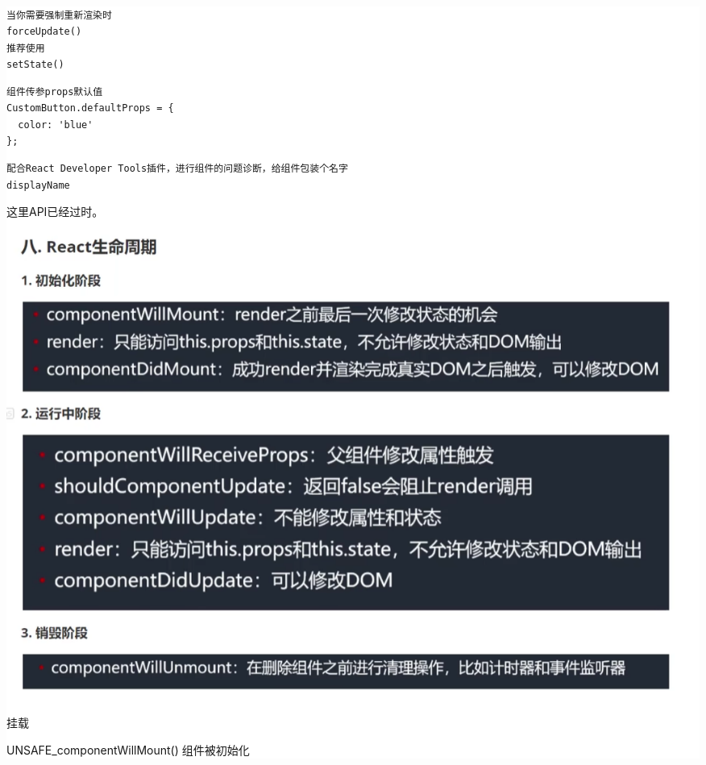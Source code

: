 ```
当你需要强制重新渲染时
forceUpdate()
推荐使用
setState()
```

```
组件传参props默认值
CustomButton.defaultProps = {
  color: 'blue'
};
```

```
配合React Developer Tools插件，进行组件的问题诊断，给组件包装个名字
displayName
```

这里API已经过时。

![image-20220819124546714](readme.assets/image-20220819124546714.png)

挂载

UNSAFE_componentWillMount() 组件被初始化

